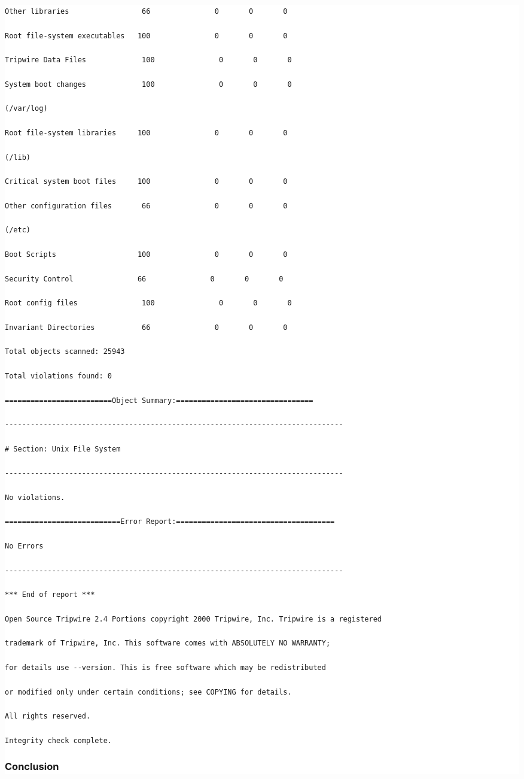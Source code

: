     Other libraries                 66               0       0       0      
    
    Root file-system executables   100               0       0       0      
    
    Tripwire Data Files             100               0       0       0      
    
    System boot changes             100               0       0       0      
    
    (/var/log)
    
    Root file-system libraries     100               0       0       0      
    
    (/lib)
    
    Critical system boot files     100               0       0       0      
    
    Other configuration files       66               0       0       0      
    
    (/etc)
    
    Boot Scripts                   100               0       0       0      
    
    Security Control               66               0       0       0      
    
    Root config files               100               0       0       0      
    
    Invariant Directories           66               0       0       0      
    
    Total objects scanned: 25943
    
    Total violations found: 0
    
    =========================Object Summary:================================
    
    -------------------------------------------------------------------------------
    
    # Section: Unix File System
    
    -------------------------------------------------------------------------------
    
    No violations.
    
    ===========================Error Report:=====================================
    
    No Errors
    
    -------------------------------------------------------------------------------
    
    *** End of report ***
    
    Open Source Tripwire 2.4 Portions copyright 2000 Tripwire, Inc. Tripwire is a registered
    
    trademark of Tripwire, Inc. This software comes with ABSOLUTELY NO WARRANTY;
    
    for details use --version. This is free software which may be redistributed
    
    or modified only under certain conditions; see COPYING for details.
    
    All rights reserved.
    
    Integrity check complete.

### Conclusion ###

